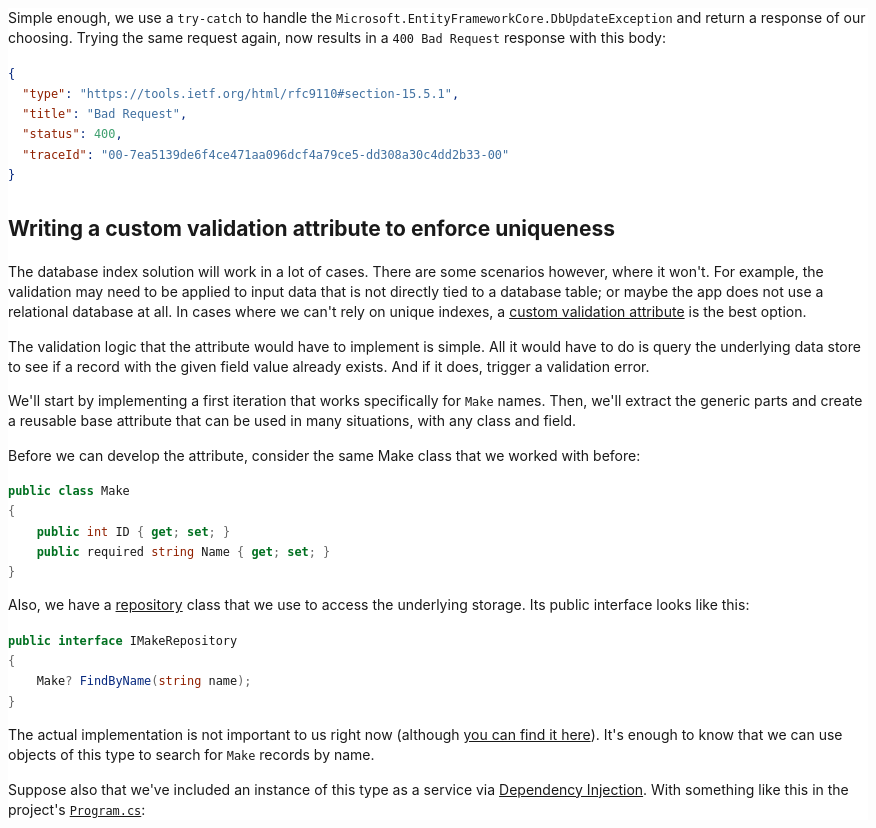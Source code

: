 Simple enough, we use a `try-catch` to handle the `Microsoft.EntityFrameworkCore.DbUpdateException` and return a response of our choosing. Trying the same request again, now results in a `400 Bad Request` response with this body:

```json
{
  "type": "https://tools.ietf.org/html/rfc9110#section-15.5.1",
  "title": "Bad Request",
  "status": 400,
  "traceId": "00-7ea5139de6f4ce471aa096dcf4a79ce5-dd308a30c4dd2b33-00"
}
```

## Writing a custom validation attribute to enforce uniqueness

The database index solution will work in a lot of cases. There are some scenarios however, where it won't. For example, the validation may need to be applied to input data that is not directly tied to a database table; or maybe the app does not use a relational database at all. In cases where we can't rely on unique indexes, a [custom validation attribute](https://learn.microsoft.com/en-us/aspnet/core/mvc/models/validation?view=aspnetcore-8.0#custom-attributes) is the best option.

The validation logic that the attribute would have to implement is simple. All it would have to do is query the underlying data store to see if a record with the given field value already exists. And if it does, trigger a validation error.

We'll start by implementing a first iteration that works specifically for `Make` names. Then, we'll extract the generic parts and create a reusable base attribute that can be used in many situations, with any class and field.

Before we can develop the attribute, consider the same Make class that we worked with before:

```csharp
public class Make
{
    public int ID { get; set; }
    public required string Name { get; set; }
}
```

Also, we have a [repository](https://martinfowler.com/eaaCatalog/repository.html) class that we use to access the underlying storage. Its public interface looks like this:

```csharp
public interface IMakeRepository
{
    Make? FindByName(string name);
}
```

The actual implementation is not important to us right now (although [you can find it here](https://github.com/megakevin/end-point-blog-dotnet-8-demo/blob/main/VehicleQuotes.WebApi/Repositories/MakeRepository.cs)). It's enough to know that we can use objects of this type to search for `Make` records by name.

Suppose also that we've included an instance of this type as a service via [Dependency Injection](https://learn.microsoft.com/en-us/aspnet/core/fundamentals/dependency-injection?view=aspnetcore-8.0). With something like this in the project's [`Program.cs`](https://github.com/megakevin/end-point-blog-dotnet-8-demo/blob/main/VehicleQuotes.WebApi/Program.cs):

